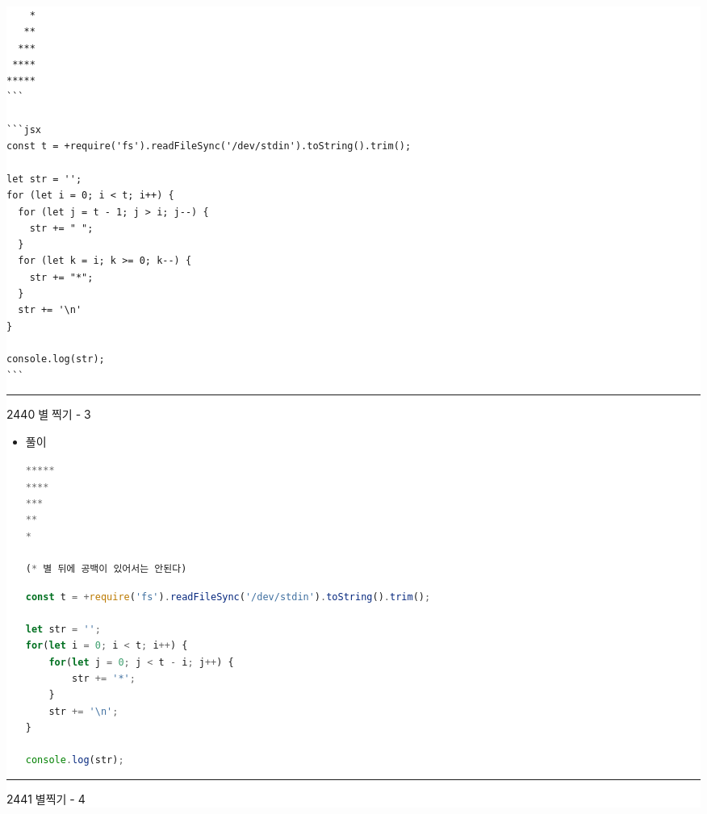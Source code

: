         *
       **
      ***
     ****
    *****
    ```
    
    ```jsx
    const t = +require('fs').readFileSync('/dev/stdin').toString().trim();
    
    let str = '';
    for (let i = 0; i < t; i++) {
      for (let j = t - 1; j > i; j--) {
        str += " ";
      }
      for (let k = i; k >= 0; k--) {
        str += "*";
      }
      str += '\n'
    }
    
    console.log(str);
    ```
    

---
2440 별 찍기 - 3

- 풀이
    
    ```jsx
    *****
    ****
    ***
    **
    *
    
    (* 별 뒤에 공백이 있어서는 안된다)
    ```
    
    ```jsx
    const t = +require('fs').readFileSync('/dev/stdin').toString().trim();
    
    let str = '';
    for(let i = 0; i < t; i++) {
        for(let j = 0; j < t - i; j++) {
            str += '*';
        }
        str += '\n';
    }
    
    console.log(str);
    ```
    

---
2441 별찍기 - 4

